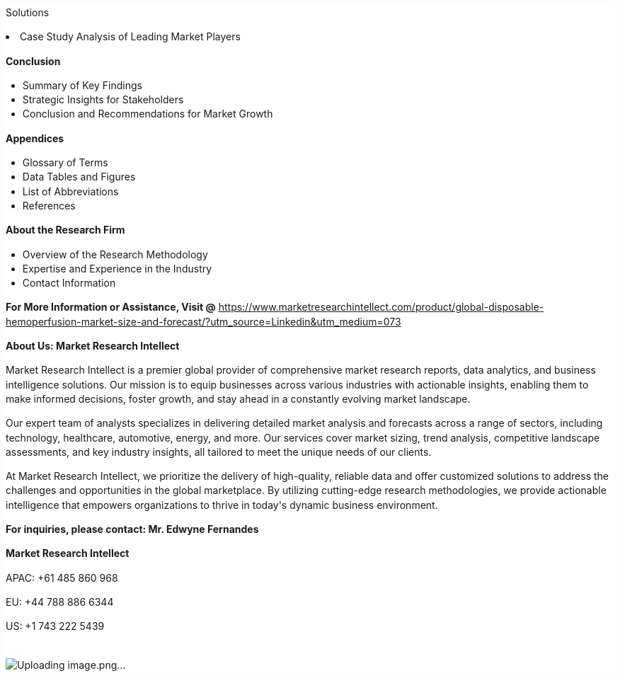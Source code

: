 Solutions</li><li>Case Study Analysis of Leading Market Players</li></ul><p><strong>Conclusion</strong></p><ul><li>Summary of Key Findings</li><li>Strategic Insights for Stakeholders</li><li>Conclusion and Recommendations for Market Growth</li></ul><p><strong>Appendices</strong></p><ul><li>Glossary of Terms</li><li>Data Tables and Figures</li><li>List of Abbreviations</li><li>References</li></ul><p><strong>About the Research Firm</strong></p><ul><li>Overview of the Research Methodology</li><li>Expertise and Experience in the Industry</li><li>Contact Information</li></ul></div><div class="article-main__content" data-test-id="publishing-text-block"><p><span class="font-[700]"><strong>For More Information or Assistance, Visit @</strong>&nbsp;<a href="https://www.marketresearchintellect.com/product/global-disposable-hemoperfusion-market-size-and-forecast/?utm_source=Linkedin&utm_medium=073">https://www.marketresearchintellect.com/product/global-disposable-hemoperfusion-market-size-and-forecast/?utm_source=Linkedin&utm_medium=073</a></span></p><p><strong>About Us: Market Research Intellect</strong></p><p>Market Research Intellect is a premier global provider of comprehensive market research reports, data analytics, and business intelligence solutions. Our mission is to equip businesses across various industries with actionable insights, enabling them to make informed decisions, foster growth, and stay ahead in a constantly evolving market landscape.</p><p>Our expert team of analysts specializes in delivering detailed market analysis and forecasts across a range of sectors, including technology, healthcare, automotive, energy, and more. Our services cover market sizing, trend analysis, competitive landscape assessments, and key industry insights, all tailored to meet the unique needs of our clients.</p><p>At Market Research Intellect, we prioritize the delivery of high-quality, reliable data and offer customized solutions to address the challenges and opportunities in the global marketplace. By utilizing cutting-edge research methodologies, we provide actionable intelligence that empowers organizations to thrive in today's dynamic business environment.</p><p><strong>For inquiries, please contact: Mr. Edwyne Fernandes</strong></p><p><strong>Market Research Intellect</strong></p><p>APAC: +61 485 860 968</p><p>EU: +44 788 886 6344</p><p>US: +1 743 222 5439</p></div><div class="article-main__content" data-test-id="publishing-text-block">&nbsp;</div>
![Uploading image.png…]()
